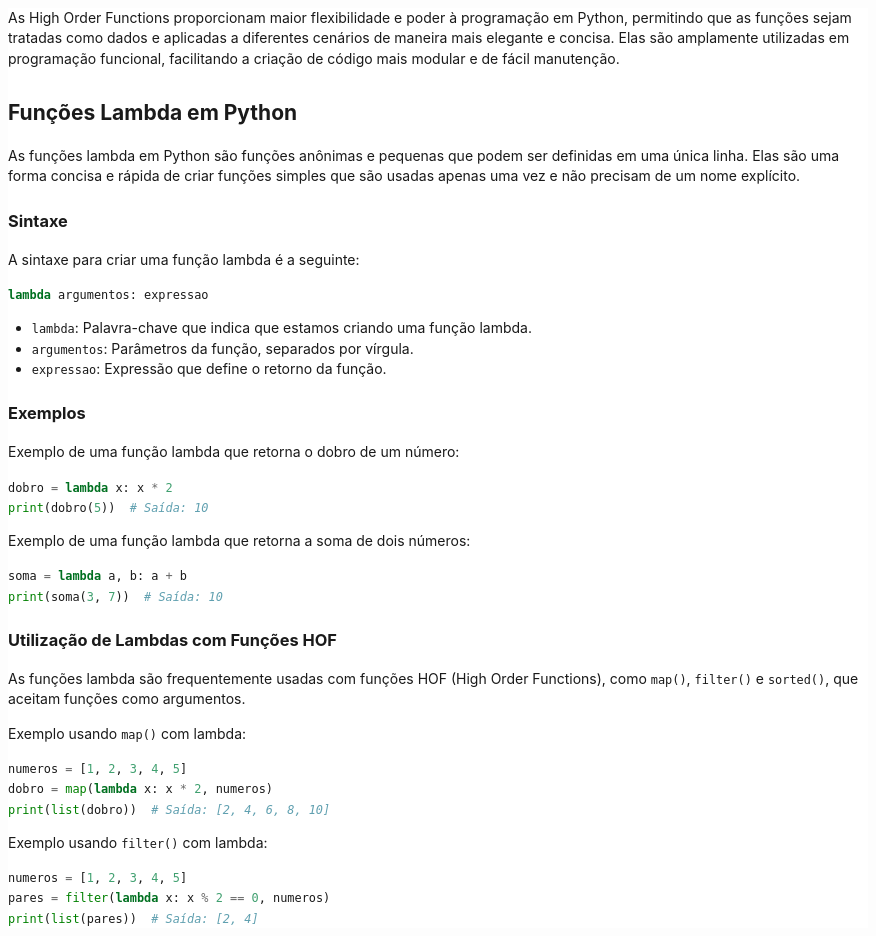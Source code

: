 As High Order Functions proporcionam maior flexibilidade e poder à programação em Python, permitindo que as funções sejam tratadas como dados e aplicadas a diferentes cenários de maneira mais elegante e concisa. Elas são amplamente utilizadas em programação funcional, facilitando a criação de código mais modular e de fácil manutenção.

## Funções Lambda em Python

As funções lambda em Python são funções anônimas e pequenas que podem ser definidas em uma única linha. Elas são uma forma concisa e rápida de criar funções simples que são usadas apenas uma vez e não precisam de um nome explícito.

### Sintaxe

A sintaxe para criar uma função lambda é a seguinte:

```python
lambda argumentos: expressao
```

- `lambda`: Palavra-chave que indica que estamos criando uma função lambda.
- `argumentos`: Parâmetros da função, separados por vírgula.
- `expressao`: Expressão que define o retorno da função.

### Exemplos

Exemplo de uma função lambda que retorna o dobro de um número:

```python
dobro = lambda x: x * 2
print(dobro(5))  # Saída: 10
```

Exemplo de uma função lambda que retorna a soma de dois números:

```python
soma = lambda a, b: a + b
print(soma(3, 7))  # Saída: 10
```

### Utilização de Lambdas com Funções HOF

As funções lambda são frequentemente usadas com funções HOF (High Order Functions), como `map()`, `filter()` e `sorted()`, que aceitam funções como argumentos.

Exemplo usando `map()` com lambda:

```python
numeros = [1, 2, 3, 4, 5]
dobro = map(lambda x: x * 2, numeros)
print(list(dobro))  # Saída: [2, 4, 6, 8, 10]
```

Exemplo usando `filter()` com lambda:

```python
numeros = [1, 2, 3, 4, 5]
pares = filter(lambda x: x % 2 == 0, numeros)
print(list(pares))  # Saída: [2, 4]
```
